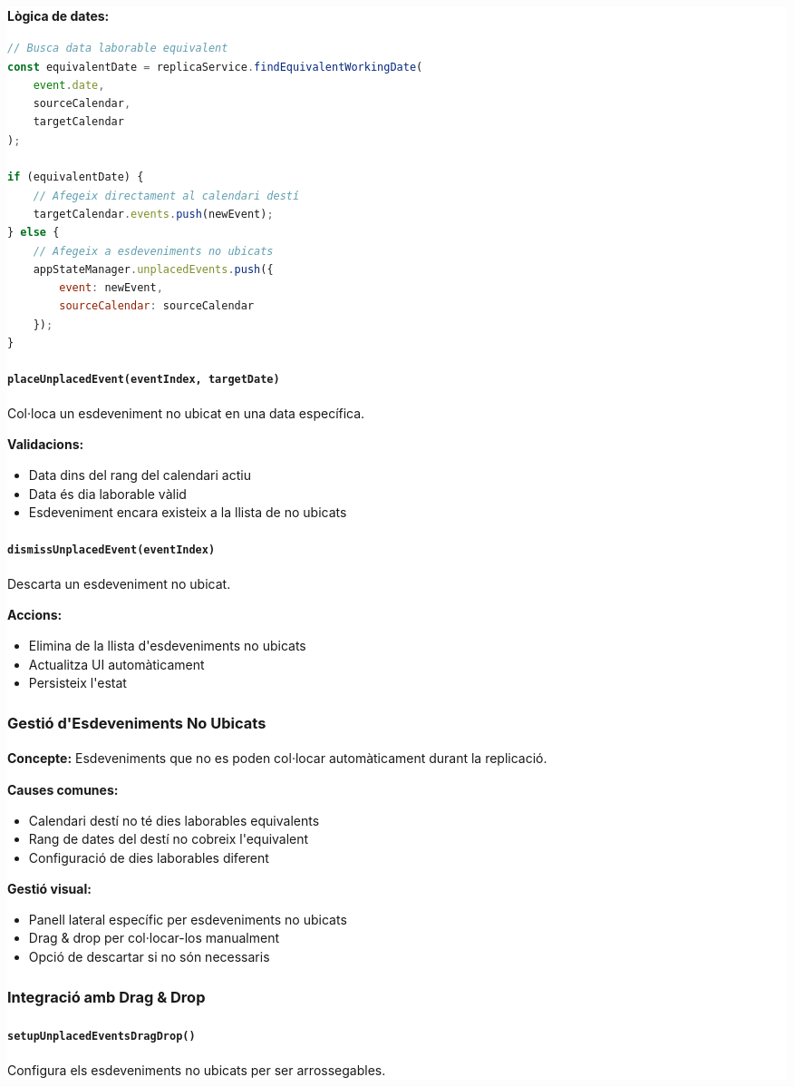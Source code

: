 **Lògica de dates:**
```javascript
// Busca data laborable equivalent
const equivalentDate = replicaService.findEquivalentWorkingDate(
    event.date, 
    sourceCalendar, 
    targetCalendar
);

if (equivalentDate) {
    // Afegeix directament al calendari destí
    targetCalendar.events.push(newEvent);
} else {
    // Afegeix a esdeveniments no ubicats
    appStateManager.unplacedEvents.push({
        event: newEvent,
        sourceCalendar: sourceCalendar
    });
}
```

#### `placeUnplacedEvent(eventIndex, targetDate)`
Col·loca un esdeveniment no ubicat en una data específica.

**Validacions:**
- Data dins del rang del calendari actiu
- Data és dia laborable vàlid
- Esdeveniment encara existeix a la llista de no ubicats

#### `dismissUnplacedEvent(eventIndex)`
Descarta un esdeveniment no ubicat.

**Accions:**
- Elimina de la llista d'esdeveniments no ubicats
- Actualitza UI automàticament
- Persisteix l'estat

### Gestió d'Esdeveniments No Ubicats

**Concepte:** Esdeveniments que no es poden col·locar automàticament durant la replicació.

**Causes comunes:**
- Calendari destí no té dies laborables equivalents
- Rang de dates del destí no cobreix l'equivalent
- Configuració de dies laborables diferent

**Gestió visual:**
- Panell lateral específic per esdeveniments no ubicats
- Drag & drop per col·locar-los manualment
- Opció de descartar si no són necessaris

### Integració amb Drag & Drop

#### `setupUnplacedEventsDragDrop()`
Configura els esdeveniments no ubicats per ser arrossegables.
